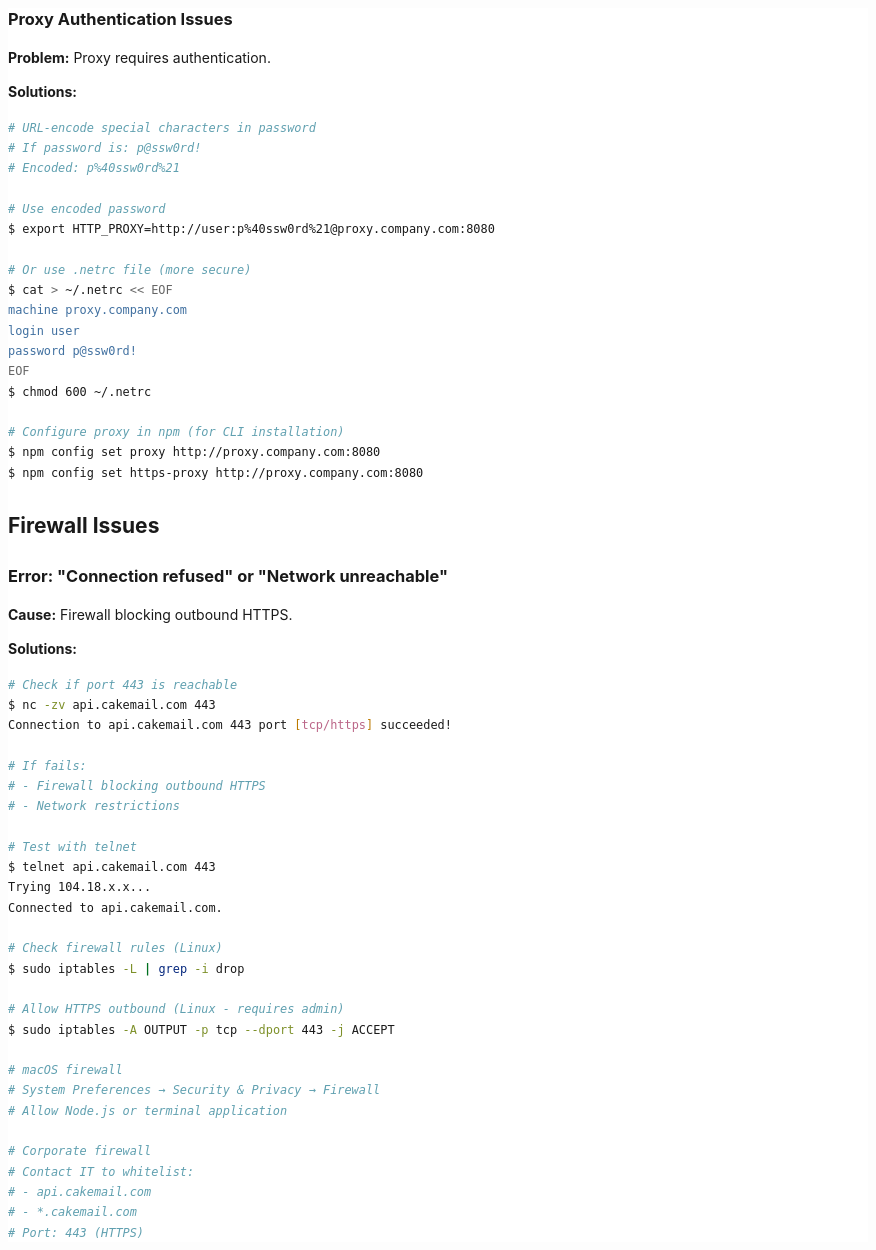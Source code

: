 ### Proxy Authentication Issues

**Problem:** Proxy requires authentication.

**Solutions:**

```bash
# URL-encode special characters in password
# If password is: p@ssw0rd!
# Encoded: p%40ssw0rd%21

# Use encoded password
$ export HTTP_PROXY=http://user:p%40ssw0rd%21@proxy.company.com:8080

# Or use .netrc file (more secure)
$ cat > ~/.netrc << EOF
machine proxy.company.com
login user
password p@ssw0rd!
EOF
$ chmod 600 ~/.netrc

# Configure proxy in npm (for CLI installation)
$ npm config set proxy http://proxy.company.com:8080
$ npm config set https-proxy http://proxy.company.com:8080
```

## Firewall Issues

### Error: "Connection refused" or "Network unreachable"

**Cause:** Firewall blocking outbound HTTPS.

**Solutions:**

```bash
# Check if port 443 is reachable
$ nc -zv api.cakemail.com 443
Connection to api.cakemail.com 443 port [tcp/https] succeeded!

# If fails:
# - Firewall blocking outbound HTTPS
# - Network restrictions

# Test with telnet
$ telnet api.cakemail.com 443
Trying 104.18.x.x...
Connected to api.cakemail.com.

# Check firewall rules (Linux)
$ sudo iptables -L | grep -i drop

# Allow HTTPS outbound (Linux - requires admin)
$ sudo iptables -A OUTPUT -p tcp --dport 443 -j ACCEPT

# macOS firewall
# System Preferences → Security & Privacy → Firewall
# Allow Node.js or terminal application

# Corporate firewall
# Contact IT to whitelist:
# - api.cakemail.com
# - *.cakemail.com
# Port: 443 (HTTPS)
```
